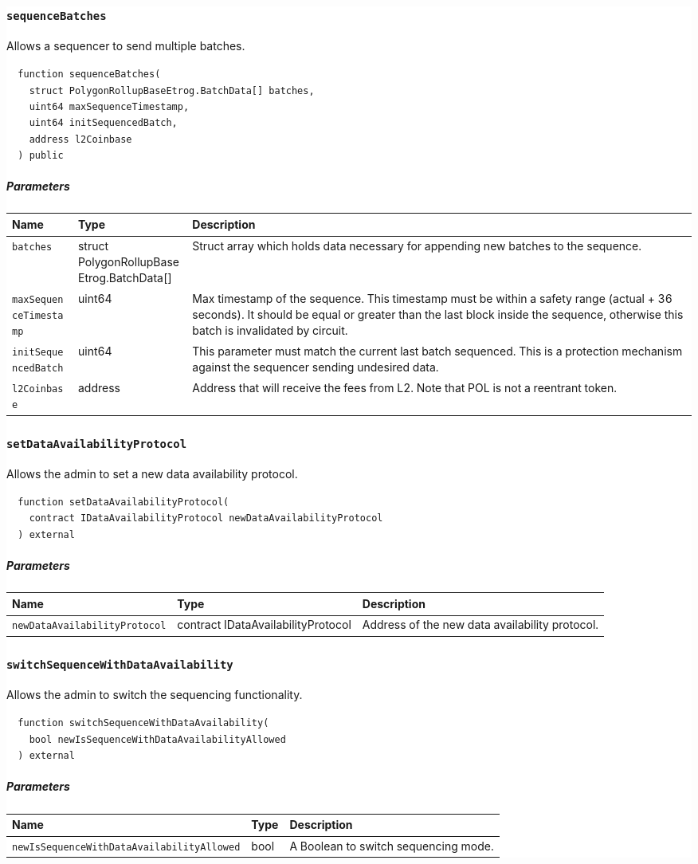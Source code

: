 ### `sequenceBatches`

Allows a sequencer to send multiple batches.

```solidity
  function sequenceBatches(
    struct PolygonRollupBaseEtrog.BatchData[] batches,
    uint64 maxSequenceTimestamp,
    uint64 initSequencedBatch,
    address l2Coinbase
  ) public
```

##### Parameters

| Name | Type | Description                                                          |
| :--- | :--- | :------------------------------------------------------------------- |
|`batches` | struct PolygonRollupBaseEtrog.BatchData[] | Struct array which holds data necessary for appending new batches to the sequence. |
|`maxSequenceTimestamp` | uint64 | Max timestamp of the sequence. This timestamp must be within a safety range (actual + 36 seconds). It should be equal or greater than the last block inside the sequence, otherwise this batch is invalidated by circuit. |
|`initSequencedBatch` | uint64 | This parameter must match the current last batch sequenced. This is a protection mechanism against the sequencer sending undesired data. |
|`l2Coinbase` | address | Address that will receive the fees from L2. Note that POL is not a reentrant token. |

### `setDataAvailabilityProtocol`

Allows the admin to set a new data availability protocol.

```solidity
  function setDataAvailabilityProtocol(
    contract IDataAvailabilityProtocol newDataAvailabilityProtocol
  ) external
```

##### Parameters

| Name | Type | Description                                                          |
| :--- | :--- | :------------------------------------------------------------------- |
|`newDataAvailabilityProtocol` | contract IDataAvailabilityProtocol | Address of the new data availability protocol. |

### `switchSequenceWithDataAvailability`

Allows the admin to switch the sequencing functionality.

```solidity
  function switchSequenceWithDataAvailability(
    bool newIsSequenceWithDataAvailabilityAllowed
  ) external
```

##### Parameters

| Name | Type | Description                                                          |
| :--- | :--- | :------------------------------------------------------------------- |
|`newIsSequenceWithDataAvailabilityAllowed` | bool | A Boolean to switch sequencing mode. |
